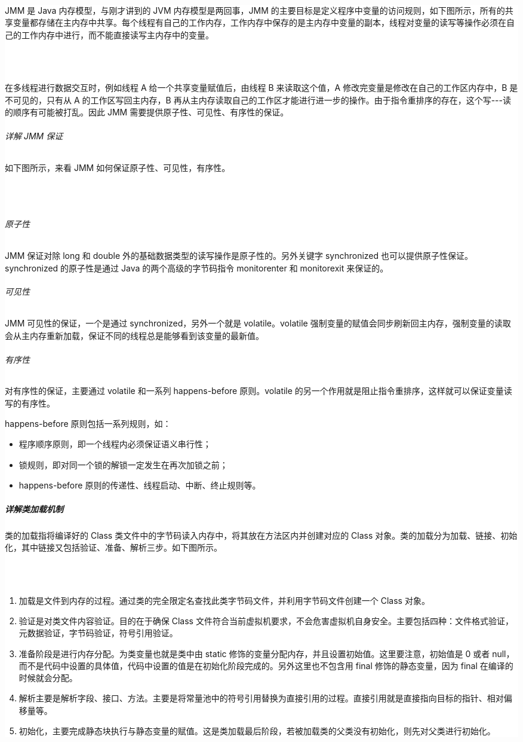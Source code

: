 JMM 是 Java 内存模型，与刚才讲到的 JVM 内存模型是两回事，JMM 的主要目标是定义程序中变量的访问规则，如下图所示，所有的共享变量都存储在主内存中共享。每个线程有自己的工作内存，工作内存中保存的是主内存中变量的副本，线程对变量的读写等操作必须在自己的工作内存中进行，而不能直接读写主内存中的变量。

<br />


<Image alt="" src="http://s0.lgstatic.com/i/image2/M01/8A/DB/CgotOV14lumATjNyAAB-0Ie_3x8688.png"/> 


在多线程进行数据交互时，例如线程 A 给一个共享变量赋值后，由线程 B 来读取这个值，A 修改完变量是修改在自己的工作区内存中，B 是不可见的，只有从 A 的工作区写回主内存，B 再从主内存读取自己的工作区才能进行进一步的操作。由于指令重排序的存在，这个写---读的顺序有可能被打乱。因此 JMM 需要提供原子性、可见性、有序性的保证。

###### 详解 JMM 保证

如下图所示，来看 JMM 如何保证原子性、可见性，有序性。

<br />


<Image alt="" src="http://s0.lgstatic.com/i/image2/M01/8A/BB/CgoB5l14lumAex05AAB83iBktjQ024.png"/> 


###### 原子性

JMM 保证对除 long 和 double 外的基础数据类型的读写操作是原子性的。另外关键字 synchronized 也可以提供原子性保证。synchronized 的原子性是通过 Java 的两个高级的字节码指令 monitorenter 和 monitorexit 来保证的。

###### 可见性

JMM 可见性的保证，一个是通过 synchronized，另外一个就是 volatile。volatile 强制变量的赋值会同步刷新回主内存，强制变量的读取会从主内存重新加载，保证不同的线程总是能够看到该变量的最新值。

###### 有序性

对有序性的保证，主要通过 volatile 和一系列 happens-before 原则。volatile 的另一个作用就是阻止指令重排序，这样就可以保证变量读写的有序性。

happens-before 原则包括一系列规则，如：

* 程序顺序原则，即一个线程内必须保证语义串行性；

* 锁规则，即对同一个锁的解锁一定发生在再次加锁之前；

* happens-before 原则的传递性、线程启动、中断、终止规则等。

##### 详解类加载机制

类的加载指将编译好的 Class 类文件中的字节码读入内存中，将其放在方法区内并创建对应的 Class 对象。类的加载分为加载、链接、初始化，其中链接又包括验证、准备、解析三步。如下图所示。

<br />


<Image alt="" src="http://s0.lgstatic.com/i/image2/M01/8A/DB/CgotOV14lumAWI3bAACVhLcSULk171.png"/> 


1. 加载是文件到内存的过程。通过类的完全限定名查找此类字节码文件，并利用字节码文件创建一个 Class 对象。

2. 验证是对类文件内容验证。目的在于确保 Class 文件符合当前虚拟机要求，不会危害虚拟机自身安全。主要包括四种：文件格式验证，元数据验证，字节码验证，符号引用验证。

3. 准备阶段是进行内存分配。为类变量也就是类中由 static 修饰的变量分配内存，并且设置初始值。这里要注意，初始值是 0 或者 null，而不是代码中设置的具体值，代码中设置的值是在初始化阶段完成的。另外这里也不包含用 final 修饰的静态变量，因为 final 在编译的时候就会分配。

4. 解析主要是解析字段、接口、方法。主要是将常量池中的符号引用替换为直接引用的过程。直接引用就是直接指向目标的指针、相对偏移量等。

5. 初始化，主要完成静态块执行与静态变量的赋值。这是类加载最后阶段，若被加载类的父类没有初始化，则先对父类进行初始化。
